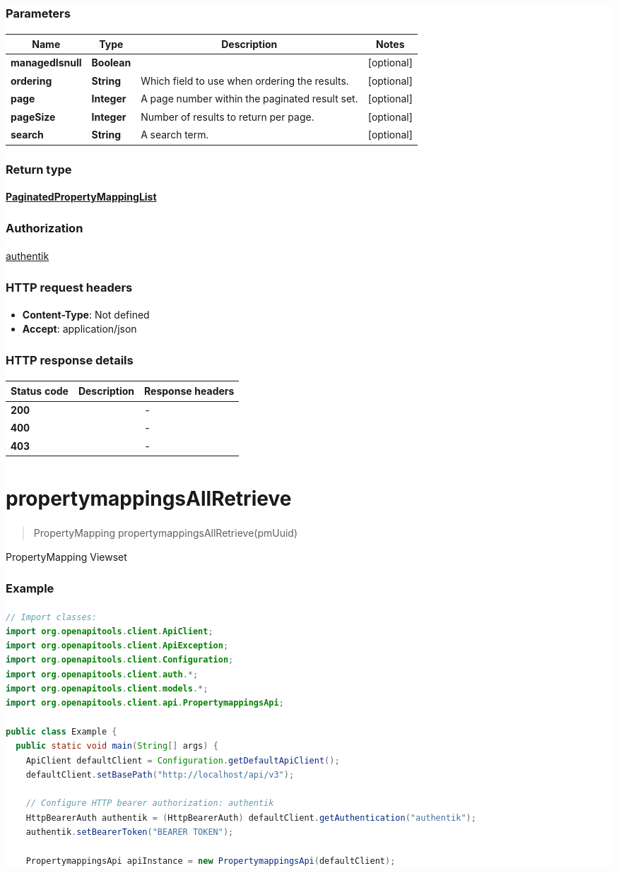 ### Parameters

| Name | Type | Description  | Notes |
|------------- | ------------- | ------------- | -------------|
| **managedIsnull** | **Boolean**|  | [optional] |
| **ordering** | **String**| Which field to use when ordering the results. | [optional] |
| **page** | **Integer**| A page number within the paginated result set. | [optional] |
| **pageSize** | **Integer**| Number of results to return per page. | [optional] |
| **search** | **String**| A search term. | [optional] |

### Return type

[**PaginatedPropertyMappingList**](PaginatedPropertyMappingList.md)

### Authorization

[authentik](../README.md#authentik)

### HTTP request headers

 - **Content-Type**: Not defined
 - **Accept**: application/json

### HTTP response details
| Status code | Description | Response headers |
|-------------|-------------|------------------|
| **200** |  |  -  |
| **400** |  |  -  |
| **403** |  |  -  |

<a id="propertymappingsAllRetrieve"></a>
# **propertymappingsAllRetrieve**
> PropertyMapping propertymappingsAllRetrieve(pmUuid)



PropertyMapping Viewset

### Example
```java
// Import classes:
import org.openapitools.client.ApiClient;
import org.openapitools.client.ApiException;
import org.openapitools.client.Configuration;
import org.openapitools.client.auth.*;
import org.openapitools.client.models.*;
import org.openapitools.client.api.PropertymappingsApi;

public class Example {
  public static void main(String[] args) {
    ApiClient defaultClient = Configuration.getDefaultApiClient();
    defaultClient.setBasePath("http://localhost/api/v3");
    
    // Configure HTTP bearer authorization: authentik
    HttpBearerAuth authentik = (HttpBearerAuth) defaultClient.getAuthentication("authentik");
    authentik.setBearerToken("BEARER TOKEN");

    PropertymappingsApi apiInstance = new PropertymappingsApi(defaultClient);
```